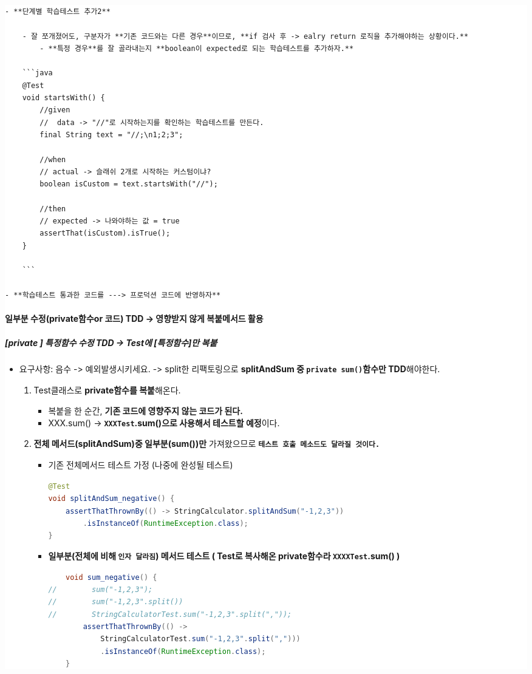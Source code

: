     - **단계별 학습테스트 추가2**

        - 잘 쪼개졌어도, 구분자가 **기존 코드와는 다른 경우**이므로, **if 검사 후 -> ealry return 로직을 추가해야하는 상황이다.**
            - **특정 경우**를 잘 골라내는지 **boolean이 expected로 되는 학습테스트를 추가하자.** 

        ```java
        @Test
        void startsWith() {
            //given
            //  data -> "//"로 시작하는지를 확인하는 학습테스트를 만든다.
            final String text = "//;\n1;2;3";
            
            //when
            // actual -> 슬래쉬 2개로 시작하는 커스텀이냐?
            boolean isCustom = text.startsWith("//");
            
            //then
            // expected -> 나와야하는 값 = true
            assertThat(isCustom).isTrue();
        }
        
        ```

    - **학습테스트 통과한 코드를 ---> 프로덕션 코드에 반영하자**



#### 일부분 수정(private함수or 코드) TDD -> 영향받지 않게 복붙메서드 활용



##### [private ] 특정함수 수정 TDD -> Test에 [특정함수]만 복붙

- 요구사항: 음수 -> 예외발생시키세요. -> split한 
    리팩토링으로 **splitAndSum 중 `private sum()`함수만 TDD**해야한다.

    1. Test클래스로 **private함수를 복붙**해온다.

        - 복붙을 한 순간, **기존 코드에 영향주지 않는 코드가 된다.**
        - XXX.sum() -> **`XXXTest`.sum()으로 사용해서 테스트할 예정**이다.

    2. **전체 메서드(splitAndSum)중 일부분(sum())만** 가져왔으므로 **`테스트 호출 메소드도 달라질 것이다.`**

        - 기존 전체메서드 테스트 가정 (나중에 완성될 테스트)

            ```java
            @Test
            void splitAndSum_negative() {
                assertThatThrownBy(() -> StringCalculator.splitAndSum("-1,2,3"))
                    .isInstanceOf(RuntimeException.class);
            }
            ```

        - **일부분(전체에 비해 `인자 달라짐`) 메서드 테스트 ( Test로 복사해온 private함수라 `XXXXTest`.sum() )**

            ```java
                void sum_negative() {
            //        sum("-1,2,3");
            //        sum("-1,2,3".split())
            //        StringCalculatorTest.sum("-1,2,3".split(","));
                    assertThatThrownBy(() ->
                        StringCalculatorTest.sum("-1,2,3".split(",")))
                        .isInstanceOf(RuntimeException.class);
                }
            ```
